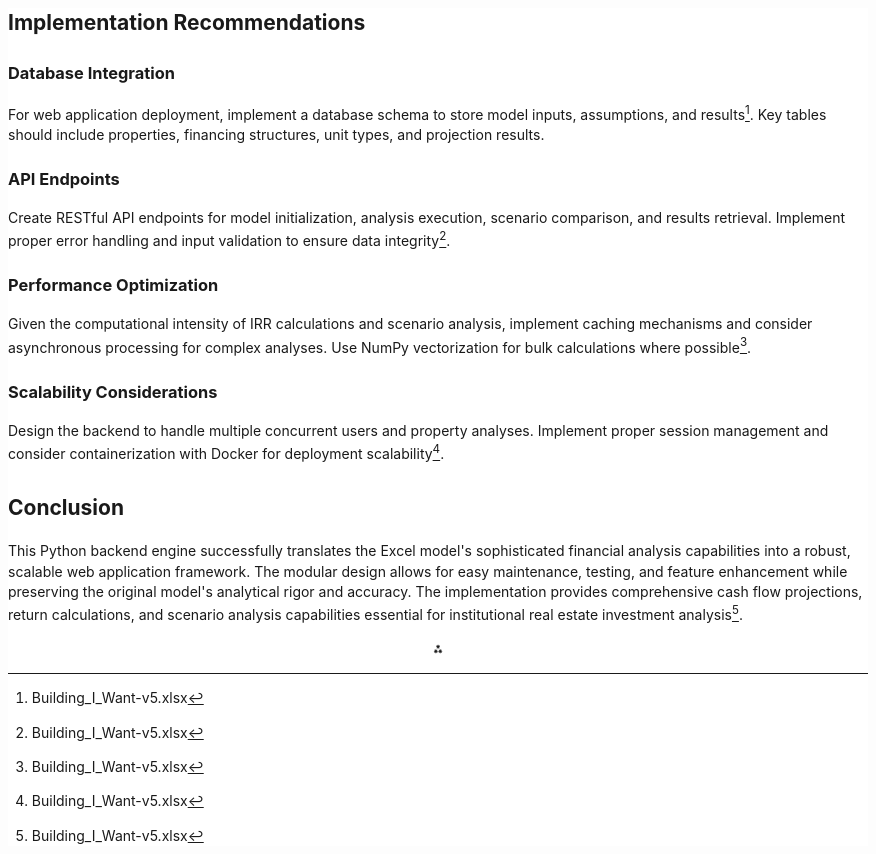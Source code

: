 ```python
```


## Implementation Recommendations

### Database Integration

For web application deployment, implement a database schema to store model inputs, assumptions, and results[^1]. Key tables should include properties, financing structures, unit types, and projection results.

### API Endpoints

Create RESTful API endpoints for model initialization, analysis execution, scenario comparison, and results retrieval. Implement proper error handling and input validation to ensure data integrity[^1].

### Performance Optimization

Given the computational intensity of IRR calculations and scenario analysis, implement caching mechanisms and consider asynchronous processing for complex analyses. Use NumPy vectorization for bulk calculations where possible[^1].

### Scalability Considerations

Design the backend to handle multiple concurrent users and property analyses. Implement proper session management and consider containerization with Docker for deployment scalability[^1].

## Conclusion

This Python backend engine successfully translates the Excel model's sophisticated financial analysis capabilities into a robust, scalable web application framework. The modular design allows for easy maintenance, testing, and feature enhancement while preserving the original model's analytical rigor and accuracy. The implementation provides comprehensive cash flow projections, return calculations, and scenario analysis capabilities essential for institutional real estate investment analysis[^1].

<div style="text-align: center">⁂</div>

[^1]: Building_I_Want-v5.xlsx

